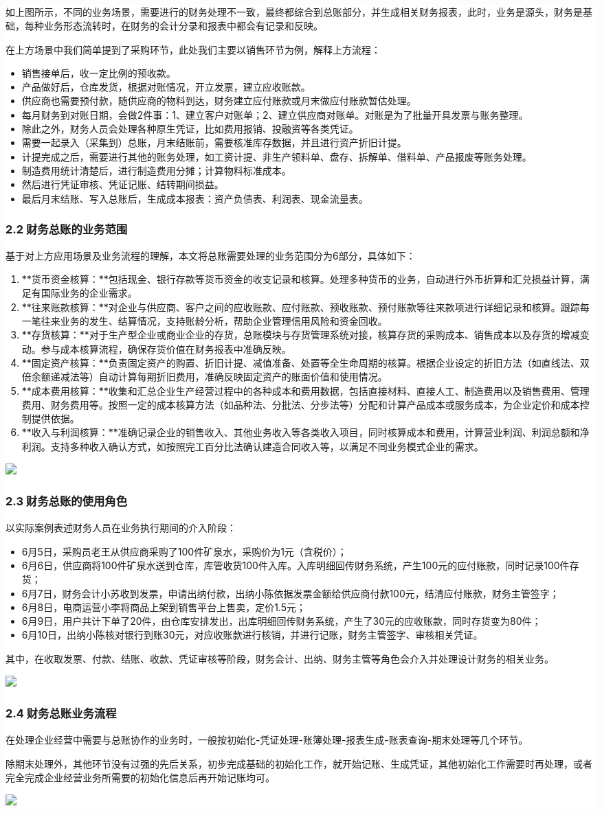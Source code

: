 如上图所示，不同的业务场景，需要进行的财务处理不一致，最终都综合到总账部分，并生成相关财务报表，此时，业务是源头，财务是基础，每种业务形态流转时，在财务的会计分录和报表中都会有记录和反映。

在上方场景中我们简单提到了采购环节，此处我们主要以销售环节为例，解释上方流程：

*   销售接单后，收一定比例的预收款。
*   产品做好后，仓库发货，根据对账情况，开立发票，建立应收账款。
*   供应商也需要预付款，随供应商的物料到达，财务建立应付账款或月末做应付账款暂估处理。
*   每月财务到对账日期，会做2件事：1、建立客户对账单；2、建立供应商对账单。对账是为了批量开具发票与账务整理。
*   除此之外，财务人员会处理各种原生凭证，比如费用报销、投融资等各类凭证。
*   需要一起录入（采集到）总账，月末结账前，需要核准库存数据，并且进行资产折旧计提。
*   计提完成之后，需要进行其他的账务处理，如工资计提、非生产领料单、盘存、拆解单、借料单、产品报废等账务处理。
*   制造费用统计清楚后，进行制造费用分摊；计算物料标准成本。
*   然后进行凭证审核、凭证记账、结转期间损益。
*   最后月末结账、写入总账后，生成成本报表：资产负债表、利润表、现金流量表。

### 2.2 财务总账的业务范围

基于对上方应用场景及业务流程的理解，本文将总账需要处理的业务范围分为6部分，具体如下：

1.  **货币资金核算：**包括现金、银行存款等货币资金的收支记录和核算。处理多种货币的业务，自动进行外币折算和汇兑损益计算，满足有国际业务的企业需求。
2.  **往来账款核算：**对企业与供应商、客户之间的应收账款、应付账款、预收账款、预付账款等往来款项进行详细记录和核算。跟踪每一笔往来业务的发生、结算情况，支持账龄分析，帮助企业管理信用风险和资金回收。
3.  **存货核算：**对于生产型企业或商业企业的存货，总账模块与存货管理系统对接，核算存货的采购成本、销售成本以及存货的增减变动。参与成本核算流程，确保存货价值在财务报表中准确反映。
4.  **固定资产核算：**负责固定资产的购置、折旧计提、减值准备、处置等全生命周期的核算。根据企业设定的折旧方法（如直线法、双倍余额递减法等）自动计算每期折旧费用，准确反映固定资产的账面价值和使用情况。
5.  **成本费用核算：**收集和汇总企业生产经营过程中的各种成本和费用数据，包括直接材料、直接人工、制造费用以及销售费用、管理费用、财务费用等。按照一定的成本核算方法（如品种法、分批法、分步法等）分配和计算产品成本或服务成本，为企业定价和成本控制提供依据。
6.  **收入与利润核算：**准确记录企业的销售收入、其他业务收入等各类收入项目，同时核算成本和费用，计算营业利润、利润总额和净利润。支持多种收入确认方式，如按照完工百分比法确认建造合同收入等，以满足不同业务模式企业的需求。

![](https://image.woshipm.com/wp-files/2025/01/Elas8MrCJQHWQhOoknlA.png)

### 2.3 财务总账的使用角色

以实际案例表述财务人员在业务执行期间的介入阶段：

*   6月5日，采购员老王从供应商采购了100件矿泉水，采购价为1元（含税价）；
*   6月6日，供应商将100件矿泉水送到仓库，库管收货100件入库。入库明细回传财务系统，产生100元的应付账款，同时记录100件存货；
*   6月7日，财务会计小苏收到发票，申请出纳付款，出纳小陈依据发票金额给供应商付款100元，结清应付账款，财务主管签字；
*   6月8日，电商运营小李将商品上架到销售平台上售卖，定价1.5元；
*   6月9日，用户共计下单了20件，由仓库安排发出，出库明细回传财务系统，产生了30元的应收账款，同时存货变为80件；
*   6月10日，出纳小陈核对银行到账30元，对应收账款进行核销，并进行记账，财务主管签字、审核相关凭证。

其中，在收取发票、付款、结账、收款、凭证审核等阶段，财务会计、出纳、财务主管等角色会介入并处理设计财务的相关业务。

![](https://image.woshipm.com/wp-files/2025/01/Y4tZFSntOSuHdS2kqAFJ.png)

### 2.4 财务总账业务流程

在处理企业经营中需要与总账协作的业务时，一般按初始化-凭证处理-账簿处理-报表生成-账表查询-期末处理等几个环节。

除期末处理外，其他环节没有过强的先后关系，初步完成基础的初始化工作，就开始记账、生成凭证，其他初始化工作需要时再处理，或者完全完成企业经营业务所需要的初始化信息后再开始记账均可。

![](https://image.woshipm.com/wp-files/2025/01/sVlQEgZCGzjnowjoIJkl.png)

